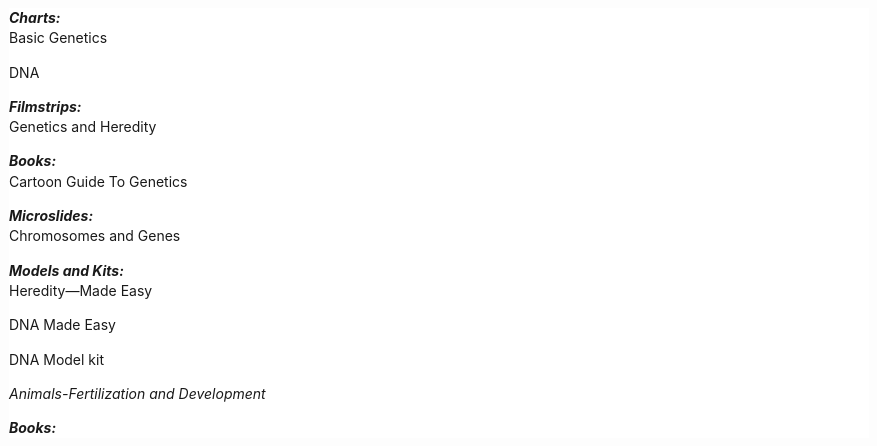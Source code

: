   <b>
   <i>
    Charts:
   </i>
  </b>
  <br/>
  Basic Genetics
 </p>
 <p>
  DNA
 </p>
<p>
  <b>
   <i>
    Filmstrips:
   </i>
  </b>
  <br/>
  Genetics and Heredity
 </p>
<p>
  <b>
   <i>
    Books:
   </i>
  </b>
  <br/>
  Cartoon Guide To Genetics
 </p>
<p>
  <b>
   <i>
    Microslides:
   </i>
  </b>
  <br/>
  Chromosomes and Genes
 </p>
<p>
  <b>
   <i>
    Models and Kits:
   </i>
  </b>
  <br/>
  Heredity—Made Easy
 </p>
 <p>
  DNA Made Easy
 </p>
 <p>
  DNA Model kit
 </p>
<p>
  <i>
   Animals-Fertilization and Development
  </i>
 </p>
<p>
  <b>
   <i>
    Books:
   </i>
  </b>